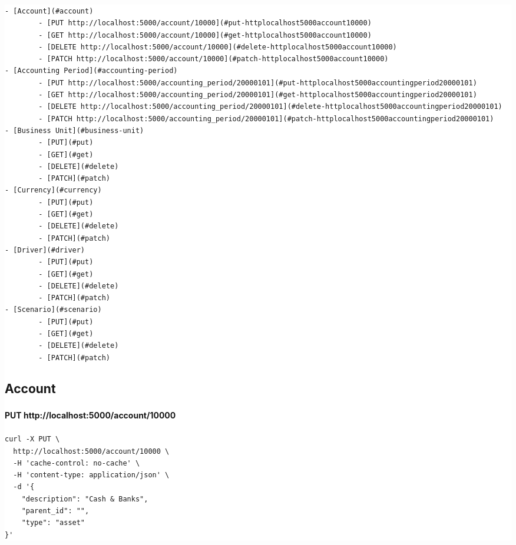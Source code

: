 

	- [Account](#account)
			- [PUT http://localhost:5000/account/10000](#put-httplocalhost5000account10000)
			- [GET http://localhost:5000/account/10000](#get-httplocalhost5000account10000)
			- [DELETE http://localhost:5000/account/10000](#delete-httplocalhost5000account10000)
			- [PATCH http://localhost:5000/account/10000](#patch-httplocalhost5000account10000)
	- [Accounting Period](#accounting-period)
			- [PUT http://localhost:5000/accounting_period/20000101](#put-httplocalhost5000accountingperiod20000101)
			- [GET http://localhost:5000/accounting_period/20000101](#get-httplocalhost5000accountingperiod20000101)
			- [DELETE http://localhost:5000/accounting_period/20000101](#delete-httplocalhost5000accountingperiod20000101)
			- [PATCH http://localhost:5000/accounting_period/20000101](#patch-httplocalhost5000accountingperiod20000101)
	- [Business Unit](#business-unit)
			- [PUT](#put)
			- [GET](#get)
			- [DELETE](#delete)
			- [PATCH](#patch)
	- [Currency](#currency)
			- [PUT](#put)
			- [GET](#get)
			- [DELETE](#delete)
			- [PATCH](#patch)
	- [Driver](#driver)
			- [PUT](#put)
			- [GET](#get)
			- [DELETE](#delete)
			- [PATCH](#patch)
	- [Scenario](#scenario)
			- [PUT](#put)
			- [GET](#get)
			- [DELETE](#delete)
			- [PATCH](#patch)



## Account

#### PUT http://localhost:5000/account/10000

```
curl -X PUT \
  http://localhost:5000/account/10000 \
  -H 'cache-control: no-cache' \
  -H 'content-type: application/json' \
  -d '{
	"description": "Cash & Banks",
	"parent_id": "",
	"type": "asset"
}'
```
